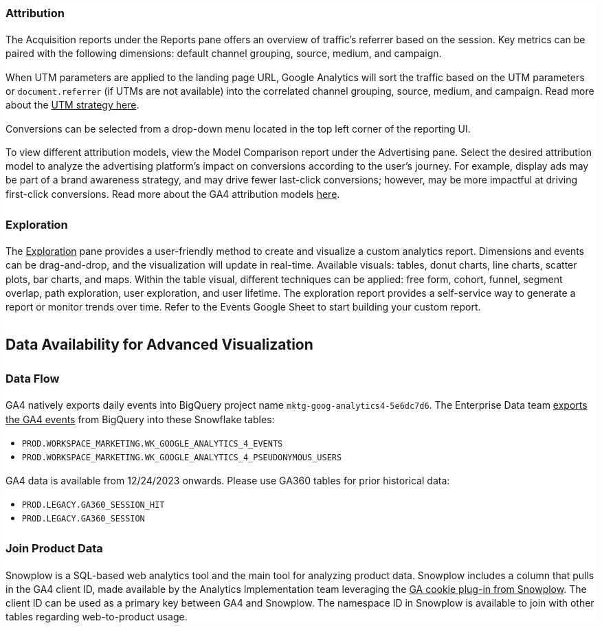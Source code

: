 ### Attribution

The Acquisition reports under the Reports pane offers an overview of traffic’s referrer based on the session. Key metrics can be paired with the following dimensions: default channel grouping, source, medium, and campaign.

When UTM parameters are applied to the landing page URL, Google Analytics will sort the traffic based on the UTM parameters or `document.referrer` (if UTMs are not available) into the correlated channel grouping, source, medium, and campaign. Read more about the [UTM strategy here](https://about.gitlab.com/handbook/marketing/utm-strategy/).

Conversions can be selected from a drop-down menu located in the top left corner of the reporting UI.

To view different attribution models, view the Model Comparison report under the Advertising pane. Select the desired attribution model to analyze the advertising platform’s impact on conversions according to the user’s journey. For example, display ads may be part of a brand awareness strategy, and may drive fewer last-click conversions; however, may be more impactful at driving first-click conversions. Read more about the GA4 attribution models [here](https://support.google.com/analytics/answer/10596866#models&zippy=%2Cin-this-article).

### Exploration

The [Exploration](https://analytics.google.com/analytics/web/#/analysis/p267713722) pane provides a user-friendly method to create and visualize a custom analytics report. Dimensions and events can be drag-and-drop, and the visualization will update in real-time. Available visuals: tables, donut charts, line charts, scatter plots, bar charts, and maps. Within the table visual, different techniques can be applied: free form, cohort, funnel, segment overlap, path exploration, user exploration, and user lifetime. The exploration report provides a self-service way to generate a report or monitor trends over time. Refer to the Events Google Sheet to start building your custom report.

## Data Availability for Advanced Visualization

### Data Flow

GA4 natively exports daily events into BigQuery project name `mktg-goog-analytics4-5e6dc7d6`. The Enterprise Data team [exports the GA4 events](https://gitlab.com/groups/gitlab-com/marketing/-/epics/5047) from BigQuery into these Snowflake tables:

* `PROD.WORKSPACE_MARKETING.WK_GOOGLE_ANALYTICS_4_EVENTS`
* `PROD.WORKSPACE_MARKETING.WK_GOOGLE_ANALYTICS_4_PSEUDONYMOUS_USERS`

GA4 data is available from 12/24/2023 onwards. Please use GA360 tables for prior historical data:

* `PROD.LEGACY.GA360_SESSION_HIT`
* `PROD.LEGACY.GA360_SESSION`

### Join Product Data

Snowplow is a SQL-based web analytics tool and the main tool for analyzing product data. Snowplow includes a column that pulls in the GA4 client ID, made available by the Analytics Implementation team leveraging the [GA cookie plug-in from Snowplow](https://gitlab.com/gitlab-org/gitlab/-/issues/469410). The client ID can be used as a primary key between GA4 and Snowplow. The namespace ID in Snowplow is available to join with other tables regarding web-to-product usage.
